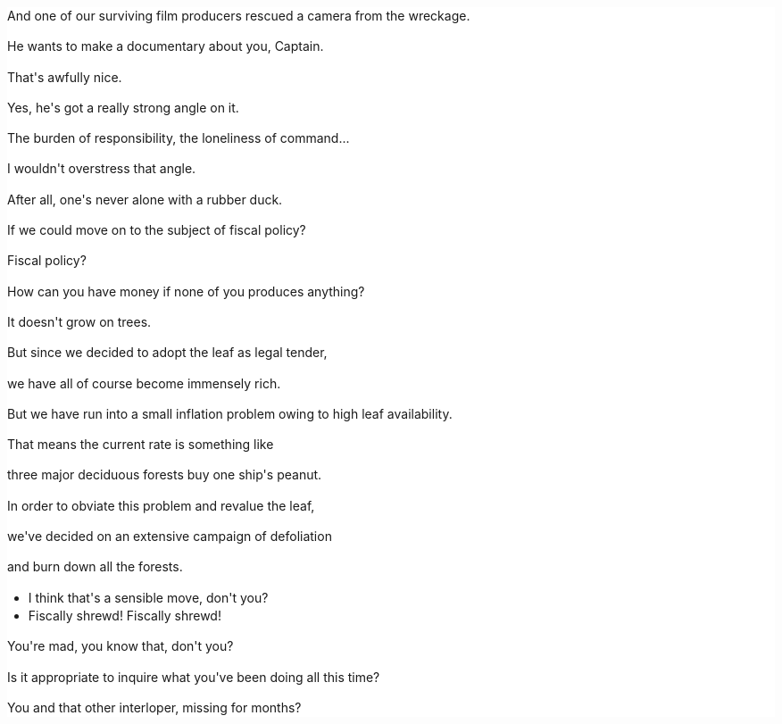 And one of our surviving film producers
rescued a camera from the wreckage.

He wants to make a documentary
about you, Captain.

That's awfully nice.

Yes, he's got a really strong angle on it.

The burden of responsibility,
the loneliness of command...

I wouldn't overstress that angle.

After all, one's never alone
with a rubber duck.

If we could move on
to the subject of fiscal policy?

Fiscal policy?

How can you have money
if none of you produces anything?

It doesn't grow on trees.

But since we decided
to adopt the leaf as legal tender,

we have all of course
become immensely rich.

But we have run into a small inflation
problem owing to high leaf availability.

That means the current rate
is something like

three major deciduous forests
buy one ship's peanut.

In order to obviate this problem
and revalue the leaf,

we've decided on
an extensive campaign of defoliation

and burn down all the forests.

- I think that's a sensible move, don't you?
- Fiscally shrewd! Fiscally shrewd!

You're mad, you know that, don't you?

Is it appropriate to inquire
what you've been doing all this time?

You and that other interloper,
missing for months?
